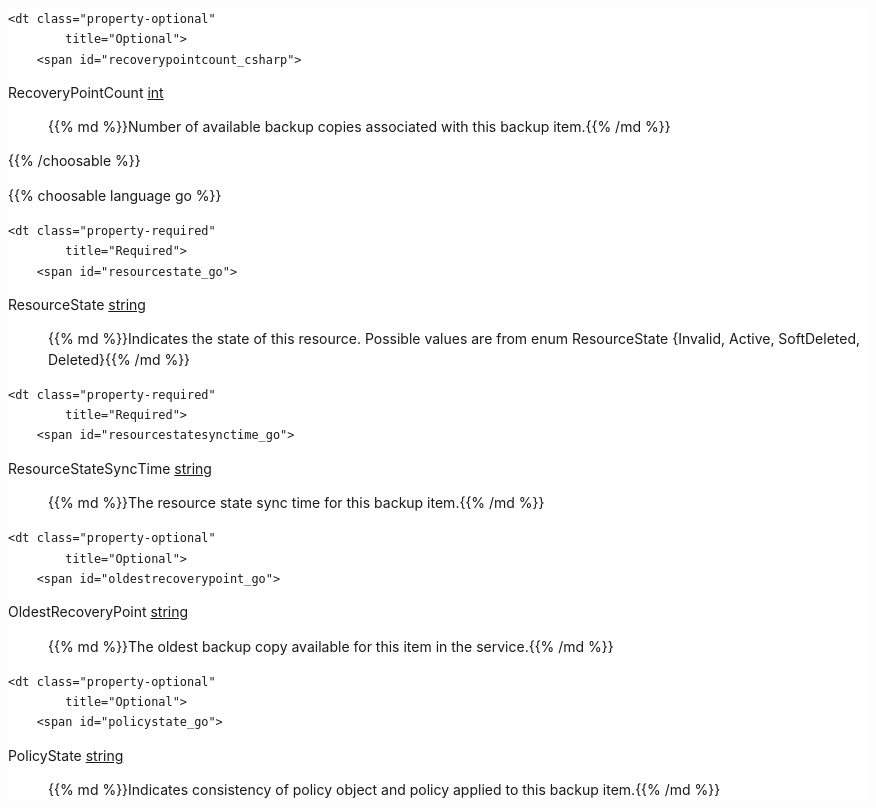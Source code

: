     <dt class="property-optional"
            title="Optional">
        <span id="recoverypointcount_csharp">
<a href="#recoverypointcount_csharp" style="color: inherit; text-decoration: inherit;">Recovery<wbr>Point<wbr>Count</a>
</span> 
        <span class="property-indicator"></span>
        <span class="property-type"><a href="https://docs.microsoft.com/en-us/dotnet/csharp/language-reference/builtin-types/built-in-types">int</a></span>
    </dt>
    <dd>{{% md %}}Number of available backup copies associated with this backup item.{{% /md %}}</dd>

</dl>
{{% /choosable %}}


{{% choosable language go %}}
<dl class="resources-properties">

    <dt class="property-required"
            title="Required">
        <span id="resourcestate_go">
<a href="#resourcestate_go" style="color: inherit; text-decoration: inherit;">Resource<wbr>State</a>
</span> 
        <span class="property-indicator"></span>
        <span class="property-type"><a href="https://golang.org/pkg/builtin/#string">string</a></span>
    </dt>
    <dd>{{% md %}}Indicates the state of this resource. Possible values are from enum ResourceState {Invalid, Active, SoftDeleted, Deleted}{{% /md %}}</dd>

    <dt class="property-required"
            title="Required">
        <span id="resourcestatesynctime_go">
<a href="#resourcestatesynctime_go" style="color: inherit; text-decoration: inherit;">Resource<wbr>State<wbr>Sync<wbr>Time</a>
</span> 
        <span class="property-indicator"></span>
        <span class="property-type"><a href="https://golang.org/pkg/builtin/#string">string</a></span>
    </dt>
    <dd>{{% md %}}The resource state sync time for this backup item.{{% /md %}}</dd>

    <dt class="property-optional"
            title="Optional">
        <span id="oldestrecoverypoint_go">
<a href="#oldestrecoverypoint_go" style="color: inherit; text-decoration: inherit;">Oldest<wbr>Recovery<wbr>Point</a>
</span> 
        <span class="property-indicator"></span>
        <span class="property-type"><a href="https://golang.org/pkg/builtin/#string">string</a></span>
    </dt>
    <dd>{{% md %}}The oldest backup copy available for this item in the service.{{% /md %}}</dd>

    <dt class="property-optional"
            title="Optional">
        <span id="policystate_go">
<a href="#policystate_go" style="color: inherit; text-decoration: inherit;">Policy<wbr>State</a>
</span> 
        <span class="property-indicator"></span>
        <span class="property-type"><a href="https://golang.org/pkg/builtin/#string">string</a></span>
    </dt>
    <dd>{{% md %}}Indicates consistency of policy object and policy applied to this backup item.{{% /md %}}</dd>
